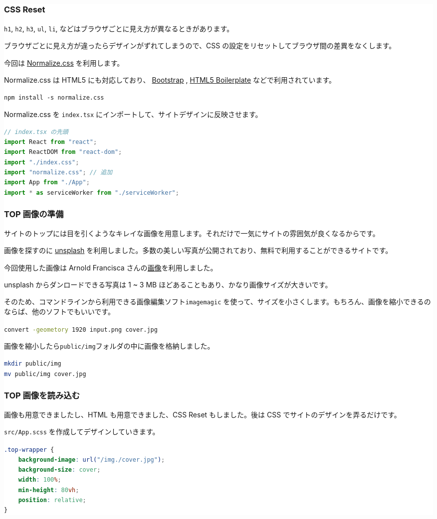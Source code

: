 ### CSS Reset

`h1`, `h2`, `h3`, `ul`, `li`, などはブラウザごとに見え方が異なるときがあります。

ブラウザごとに見え方が違ったらデザインがずれてしまうので、CSS の設定をリセットしてブラウザ間の差異をなくします。

今回は [Normalize.css](https://necolas.github.io/normalize.css/) を利用します。

Normalize.css は HTML5 にも対応しており、 [Bootstrap](https://getbootstrap.com/)
, [HTML5 Boilerplate](https://html5boilerplate.com/) などで利用されています。

```
npm install -s normalize.css
```

Normalize.css を `index.tsx` にインポートして、サイトデザインに反映させます。

```js
// index.tsx の先頭
import React from "react";
import ReactDOM from "react-dom";
import "./index.css";
import "normalize.css"; // 追加
import App from "./App";
import * as serviceWorker from "./serviceWorker";
```

### TOP 画像の準備

サイトのトップには目を引くようなキレイな画像を用意します。それだけで一気にサイトの雰囲気が良くなるからです。

画像を探すのに [unsplash](https://unsplash.com/) を利用しました。多数の美しい写真が公開されており、無料で利用することができるサイトです。

今回使用した画像は Arnold Francisca
さんの[画像](https://unsplash.com/photos/f77Bh3inUpE?utm_source=unsplash&utm_medium=referral&utm_content=creditCopyText)を利用しました。

unsplash からダンロードできる写真は 1 ~ 3 MB ほどあることもあり、かなり画像サイズが大きいです。

そのため、コマンドラインから利用できる画像編集ソフト`imagemagic` を使って、サイズを小さくします。もちろん、画像を縮小できるのならば、他のソフトでもいいです。

```bash
convert -geometory 1920 input.png cover.jpg
```

画像を縮小したら`public/img`フォルダの中に画像を格納しました。

```bash
mkdir public/img
mv public/img cover.jpg
```

### TOP 画像を読み込む

画像も用意できましたし、HTML も用意できました、CSS Reset もしました。後は CSS でサイトのデザインを弄るだけです。

`src/App.scss` を作成してデザインしていきます。

```scss
.top-wrapper {
    background-image: url("/img./cover.jpg");
    background-size: cover;
    width: 100%;
    min-height: 80vh;
    position: relative;
}
```
